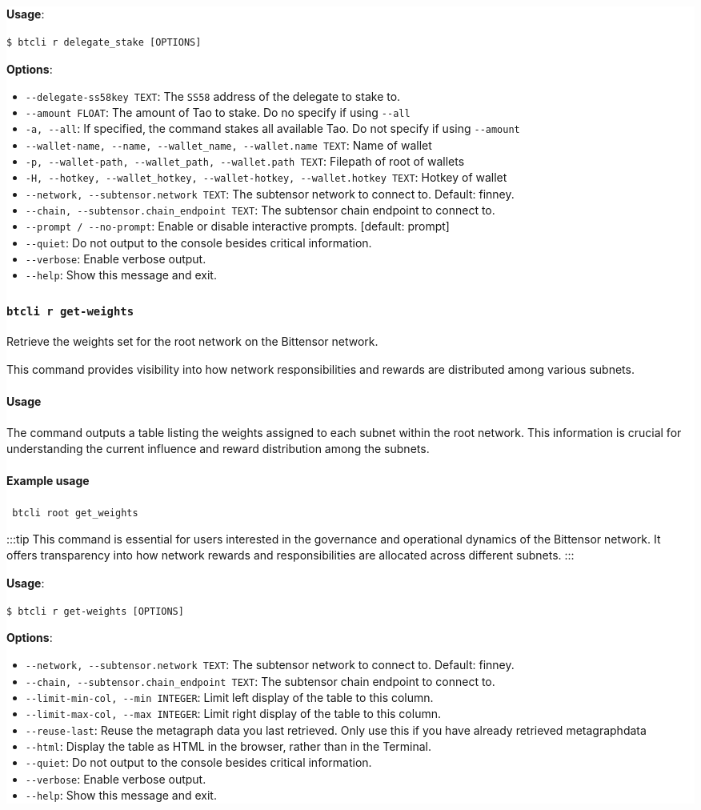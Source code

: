 **Usage**:

```console
$ btcli r delegate_stake [OPTIONS]
```

**Options**:

* `--delegate-ss58key TEXT`: The `SS58` address of the delegate to stake to.
* `--amount FLOAT`: The amount of Tao to stake. Do no specify if using `--all`
* `-a, --all`: If specified, the command stakes all available Tao. Do not specify if using `--amount`
* `--wallet-name, --name, --wallet_name, --wallet.name TEXT`: Name of wallet
* `-p, --wallet-path, --wallet_path, --wallet.path TEXT`: Filepath of root of wallets
* `-H, --hotkey, --wallet_hotkey, --wallet-hotkey, --wallet.hotkey TEXT`: Hotkey of wallet
* `--network, --subtensor.network TEXT`: The subtensor network to connect to. Default: finney.
* `--chain, --subtensor.chain_endpoint TEXT`: The subtensor chain endpoint to connect to.
* `--prompt / --no-prompt`: Enable or disable interactive prompts.  [default: prompt]
* `--quiet`: Do not output to the console besides critical information.
* `--verbose`: Enable verbose output.
* `--help`: Show this message and exit.

### `btcli r get-weights`

Retrieve the weights set for the root network on the Bittensor network.

This command provides visibility into how network responsibilities and rewards are distributed among various
subnets.

#### Usage
The command outputs a table listing the weights assigned to each subnet within the root network. This
information is crucial for understanding the current influence and reward distribution among the subnets.

#### Example usage

```bash
 btcli root get_weights
```

:::tip
This command is essential for users interested in the governance and operational dynamics of the Bittensor network. It offers transparency into how network rewards and responsibilities are allocated across different subnets.
:::

**Usage**:

```console
$ btcli r get-weights [OPTIONS]
```

**Options**:

* `--network, --subtensor.network TEXT`: The subtensor network to connect to. Default: finney.
* `--chain, --subtensor.chain_endpoint TEXT`: The subtensor chain endpoint to connect to.
* `--limit-min-col, --min INTEGER`: Limit left display of the table to this column.
* `--limit-max-col, --max INTEGER`: Limit right display of the table to this column.
* `--reuse-last`: Reuse the metagraph data you last retrieved. Only use this if you have already retrieved metagraphdata
* `--html`: Display the table as HTML in the browser, rather than in the Terminal.
* `--quiet`: Do not output to the console besides critical information.
* `--verbose`: Enable verbose output.
* `--help`: Show this message and exit.
